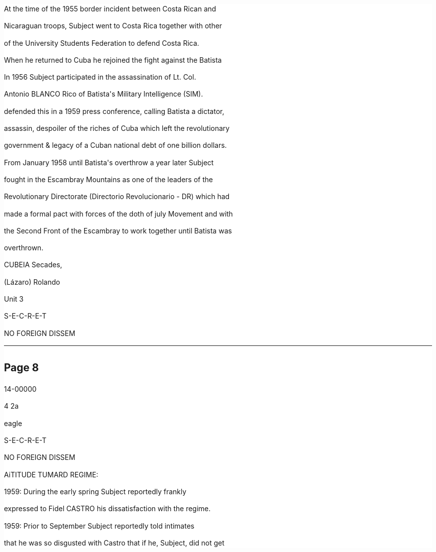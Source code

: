 At the time of the 1955 border incident between Costa Rican and

Nicaraguan troops, Subject went to Costa Rica together with other

of the University Students Federation to defend Costa Rica.

When he returned to Cuba he rejoined the fight against the Batista

In 1956 Subject participated in the assassination of Lt. Col.

Antonio BLANCO Rico of Batista's Military Intelligence (SIM).

defended this in a 1959 press conference, calling Batista a dictator,

assassin, despoiler of the riches of Cuba which left the revolutionary

government & legacy of a Cuban national debt of one billion dollars.

From January 1958 until Batista's overthrow a year later Subject

fought in the Escambray Mountains as one of the leaders of the

Revolutionary Directorate (Directorio Revolucionario - DR) which had

made a formal pact with forces of the doth of july Movement and with

the Second Front of the Escambray to work together until Batista was

overthrown.

CUBEIA Secades,

(Lázaro) Rolando

Unit 3

S-E-C-R-E-T

NO FOREIGN DISSEM

---

## Page 8

14-00000

4 2a

eagle

S-E-C-R-E-T

NO FOREIGN DISSEM

AiTITUDE TUMARD REGIME:

1959: During the early spring Subject reportedly frankly

expressed to Fidel CASTRO his dissatisfaction with the regime.

1959: Prior to September Subject reportedly told intimates

that he was so disgusted with Castro that if he, Subject, did not get
